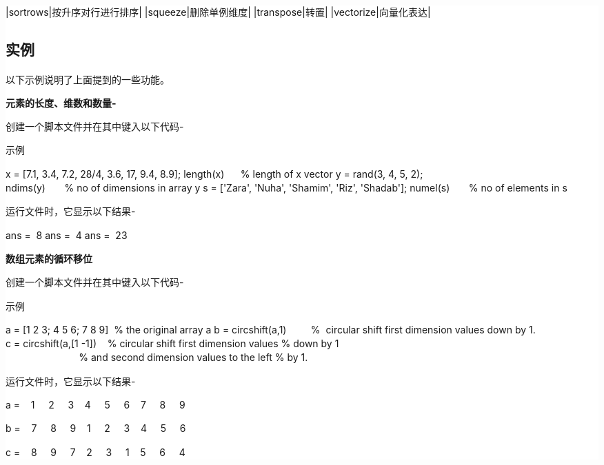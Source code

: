 |sortrows|按升序对行进行排序|
|squeeze|删除单例维度|
|transpose|转置|
|vectorize|向量化表达|

## 实例

以下示例说明了上面提到的一些功能。

**元素的长度、维数和数量-**

创建一个脚本文件并在其中键入以下代码-

示例

x = [7.1, 3.4, 7.2, 28/4, 3.6, 17, 9.4, 8.9];
length(x)      % length of x vector
y = rand(3, 4, 5, 2);
ndims(y)       % no of dimensions in array y
s = ['Zara', 'Nuha', 'Shamim', 'Riz', 'Shadab'];
numel(s)       % no of elements in s

运行文件时，它显示以下结果-

ans =  8
ans =  4
ans =  23

**数组元素的循环移位**

创建一个脚本文件并在其中键入以下代码-

示例

a = [1 2 3; 4 5 6; 7 8 9]  % the original array a
b = circshift(a,1)         %  circular shift first dimension values down by 1.
c = circshift(a,[1 -1])    % circular shift first dimension values % down by 1 
                           % and second dimension values to the left % by 1.

运行文件时，它显示以下结果-

a =
   1     2     3
   4     5     6
   7     8     9

b =
   7     8     9
   1     2     3
   4     5     6

c =
   8     9     7
   2     3     1
   5     6     4
